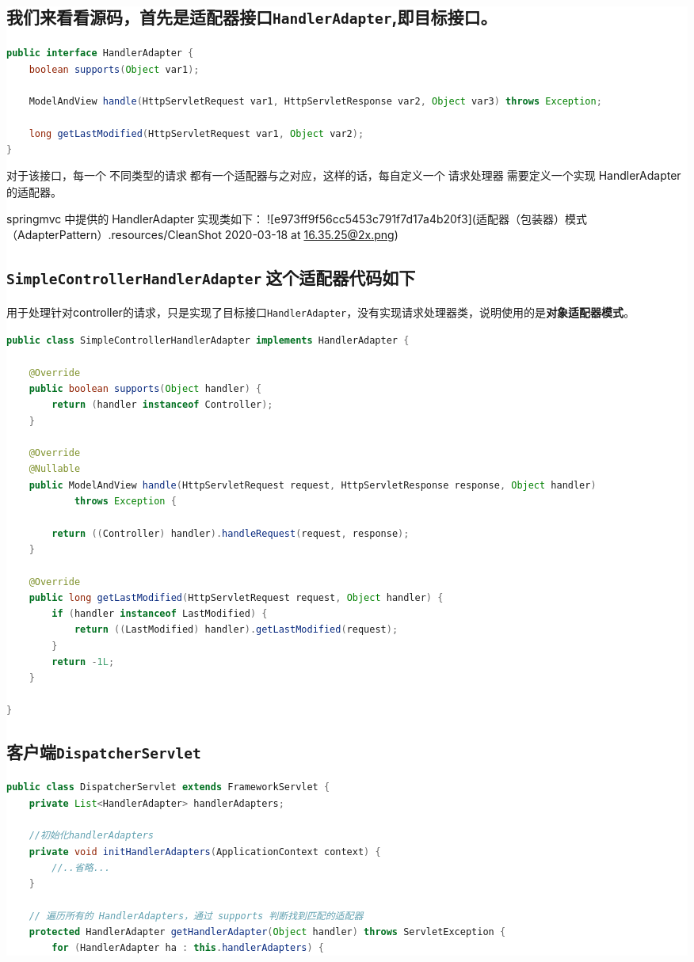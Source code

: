 ## 我们来看看源码，首先是适配器接口`HandlerAdapter`,即目标接口。

```java
public interface HandlerAdapter {
    boolean supports(Object var1);

    ModelAndView handle(HttpServletRequest var1, HttpServletResponse var2, Object var3) throws Exception;

    long getLastModified(HttpServletRequest var1, Object var2);
}

```
对于该接口，每一个 不同类型的请求 都有一个适配器与之对应，这样的话，每自定义一个 请求处理器 需要定义一个实现 HandlerAdapter 的适配器。

springmvc 中提供的 HandlerAdapter 实现类如下：
![e973ff9f56cc5453c791f7d17a4b20f3](适配器（包装器）模式（AdapterPattern）.resources/CleanShot 2020-03-18 at 16.35.25@2x.png)
## `SimpleControllerHandlerAdapter` 这个适配器代码如下
用于处理针对controller的请求，只是实现了目标接口`HandlerAdapter`，没有实现请求处理器类，说明使用的是**对象适配器模式**。
```java
public class SimpleControllerHandlerAdapter implements HandlerAdapter {

	@Override
	public boolean supports(Object handler) {
		return (handler instanceof Controller);
	}

	@Override
	@Nullable
	public ModelAndView handle(HttpServletRequest request, HttpServletResponse response, Object handler)
			throws Exception {

		return ((Controller) handler).handleRequest(request, response);
	}

	@Override
	public long getLastModified(HttpServletRequest request, Object handler) {
		if (handler instanceof LastModified) {
			return ((LastModified) handler).getLastModified(request);
		}
		return -1L;
	}

}

```


## 客户端`DispatcherServlet`
```java
public class DispatcherServlet extends FrameworkServlet {
    private List<HandlerAdapter> handlerAdapters;
    
    //初始化handlerAdapters
    private void initHandlerAdapters(ApplicationContext context) {
        //..省略...
    }
    
    // 遍历所有的 HandlerAdapters，通过 supports 判断找到匹配的适配器
    protected HandlerAdapter getHandlerAdapter(Object handler) throws ServletException {
		for (HandlerAdapter ha : this.handlerAdapters) {
```
